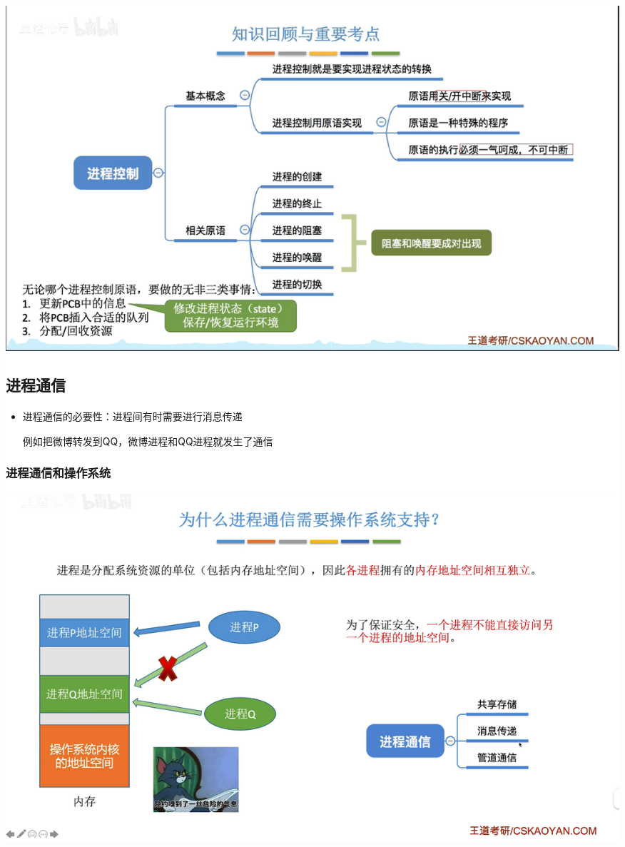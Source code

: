 ![image-20250401211213228](imgs\image-20250401211213228.png)

## 进程通信

* 进程通信的必要性：进程间有时需要进行消息传递

  例如把微博转发到QQ，微博进程和QQ进程就发生了通信

### 进程通信和操作系统

![image-20250401225508553](imgs\image-20250401225508553.png)
